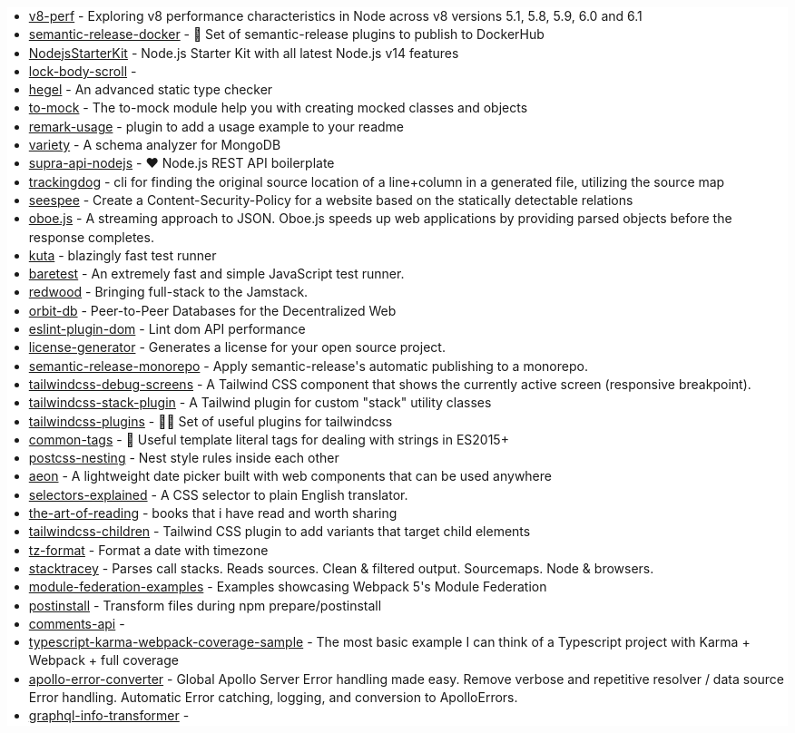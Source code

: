 - [v8-perf](https://github.com/davidmarkclements/v8-perf) - Exploring v8 performance characteristics in Node across v8 versions 5.1, 5.8, 5.9, 6.0 and 6.1
- [semantic-release-docker](https://github.com/felixfbecker/semantic-release-docker) - 🐳 Set of semantic-release plugins to publish to DockerHub
- [NodejsStarterKit](https://github.com/HowProgrammingWorks/NodejsStarterKit) - Node.js Starter Kit with all latest Node.js v14 features
- [lock-body-scroll](https://github.com/nuxt-contrib/lock-body-scroll) - 
- [hegel](https://github.com/JSMonk/hegel) - An advanced static type checker
- [to-mock](https://github.com/mjancarik/to-mock) - The to-mock module help you with creating mocked classes and objects
- [remark-usage](https://github.com/remarkjs/remark-usage) - plugin to add a usage example to your readme
- [variety](https://github.com/variety/variety) - A schema analyzer for MongoDB
- [supra-api-nodejs](https://github.com/zmts/supra-api-nodejs) - ❤️ Node.js REST API boilerplate
- [trackingdog](https://github.com/papandreou/trackingdog) - cli for finding the original source location of a line+column in a generated file, utilizing the source map
- [seespee](https://github.com/papandreou/seespee) - Create a Content-Security-Policy for a website based on the statically detectable relations
- [oboe.js](https://github.com/jimhigson/oboe.js) - A streaming approach to JSON. Oboe.js speeds up web applications by providing parsed objects before the response completes.
- [kuta](https://github.com/daniel-lundin/kuta) - blazingly fast test runner
- [baretest](https://github.com/volument/baretest) - An extremely fast and simple JavaScript test runner.
- [redwood](https://github.com/redwoodjs/redwood) - Bringing full-stack to the Jamstack.
- [orbit-db](https://github.com/orbitdb/orbit-db) - Peer-to-Peer Databases for the Decentralized Web
- [eslint-plugin-dom](https://github.com/amilajack/eslint-plugin-dom) - Lint dom API performance
- [license-generator](https://github.com/arshad/license-generator) - Generates a license for your open source project.
- [semantic-release-monorepo](https://github.com/pmowrer/semantic-release-monorepo) - Apply semantic-release's automatic publishing to a monorepo.
- [tailwindcss-debug-screens](https://github.com/jorenvanhee/tailwindcss-debug-screens) - A Tailwind CSS component that shows the currently active screen (responsive breakpoint).
- [tailwindcss-stack-plugin](https://github.com/mattrothenberg/tailwindcss-stack-plugin) - A Tailwind plugin for custom "stack" utility classes
- [tailwindcss-plugins](https://github.com/lorisleiva/tailwindcss-plugins) - 🔌🌊 Set of useful plugins for tailwindcss
- [common-tags](https://github.com/zspecza/common-tags) - 🔖 Useful template literal tags for dealing with strings in ES2015+
- [postcss-nesting](https://github.com/jonathantneal/postcss-nesting) - Nest style rules inside each other
- [aeon](https://github.com/lamplightdev/aeon) - A lightweight date picker built with web components that can be used anywhere
- [selectors-explained](https://github.com/HugoGiraudel/selectors-explained) - A CSS selector to plain English translator.
- [the-art-of-reading](https://github.com/n0ruSh/the-art-of-reading) - books that i have read and worth sharing
- [tailwindcss-children](https://github.com/benface/tailwindcss-children) - Tailwind CSS plugin to add variants that target child elements
- [tz-format](https://github.com/SamVerschueren/tz-format) - Format a date with timezone
- [stacktracey](https://github.com/xpl/stacktracey) - Parses call stacks. Reads sources. Clean & filtered output. Sourcemaps. Node & browsers.
- [module-federation-examples](https://github.com/mizx/module-federation-examples) - Examples showcasing Webpack 5's Module Federation
- [postinstall](https://github.com/kapouer/postinstall) - Transform files during npm prepare/postinstall
- [comments-api](https://github.com/dev-mastery/comments-api) - 
- [typescript-karma-webpack-coverage-sample](https://github.com/mcliment/typescript-karma-webpack-coverage-sample) - The most basic example I can think of a Typescript project with Karma + Webpack + full coverage
- [apollo-error-converter](https://github.com/the-vampiire/apollo-error-converter) - Global Apollo Server Error handling made easy. Remove verbose and repetitive resolver / data source Error handling. Automatic Error catching, logging, and conversion to ApolloErrors.
- [graphql-info-transformer](https://github.com/frandiox/graphql-info-transformer) - 